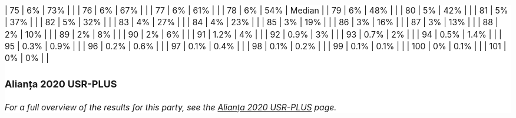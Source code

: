| 75 | 6% | 73% |  |
| 76 | 6% | 67% |  |
| 77 | 6% | 61% |  |
| 78 | 6% | 54% | Median |
| 79 | 6% | 48% |  |
| 80 | 5% | 42% |  |
| 81 | 5% | 37% |  |
| 82 | 5% | 32% |  |
| 83 | 4% | 27% |  |
| 84 | 4% | 23% |  |
| 85 | 3% | 19% |  |
| 86 | 3% | 16% |  |
| 87 | 3% | 13% |  |
| 88 | 2% | 10% |  |
| 89 | 2% | 8% |  |
| 90 | 2% | 6% |  |
| 91 | 1.2% | 4% |  |
| 92 | 0.9% | 3% |  |
| 93 | 0.7% | 2% |  |
| 94 | 0.5% | 1.4% |  |
| 95 | 0.3% | 0.9% |  |
| 96 | 0.2% | 0.6% |  |
| 97 | 0.1% | 0.4% |  |
| 98 | 0.1% | 0.2% |  |
| 99 | 0.1% | 0.1% |  |
| 100 | 0% | 0.1% |  |
| 101 | 0% | 0% |  |

### Alianța 2020 USR-PLUS

*For a full overview of the results for this party, see the [Alianța 2020 USR-PLUS](party-alianța2020usr-plus.html) page.*
